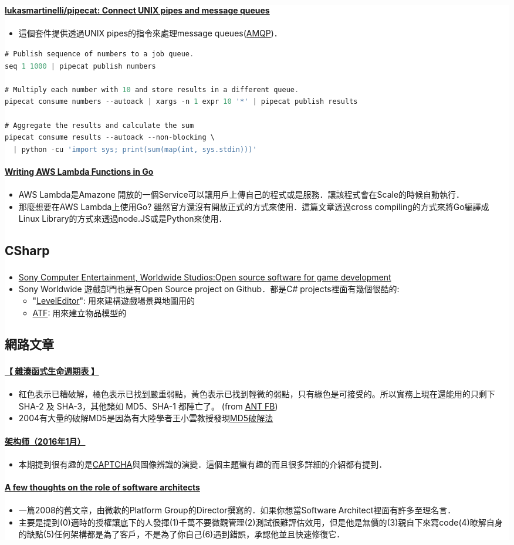 #### [lukasmartinelli/pipecat: Connect UNIX pipes and message queues](https://github.com/lukasmartinelli/pipecat)
- 這個套件提供透過UNIX pipes的指令來處理message queues([AMQP](https://www.amqp.org/))．

```go	
# Publish sequence of numbers to a job queue.
seq 1 1000 | pipecat publish numbers

# Multiply each number with 10 and store results in a different queue.
pipecat consume numbers --autoack | xargs -n 1 expr 10 '*' | pipecat publish results

# Aggregate the results and calculate the sum
pipecat consume results --autoack --non-blocking \
  | python -cu 'import sys; print(sum(map(int, sys.stdin)))'
```  	

#### [Writing AWS Lambda Functions in Go](http://jacopodaeli.com/writing-aws-lambda-functions-in-go/)
- AWS Lambda是Amazone 開放的一個Service可以讓用戶上傳自己的程式或是服務．讓該程式會在Scale的時候自動執行．
- 那麼想要在AWS Lambda上使用Go? 雖然官方還沒有開放正式的方式來使用．這篇文章透過cross compiling的方式來將Go編譯成Linux Library的方式來透過node.JS或是Python來使用．

## CSharp

####  
-  [Sony Computer Entertainment, Worldwide Studios:Open source software for game development](https://github.com/SonyWWS)
- Sony Worldwide 遊戲部門也是有Open Source project on Github．都是C# projects裡面有幾個很酷的:
	- "[LevelEditor](https://github.com/SonyWWS/LevelEditor)": 用來建構遊戲場景與地圖用的
	- [ATF](https://github.com/SonyWWS/ATF): 用來建立物品模型的
		

## 網路文章

#### [【 雜湊函式生命週期表 】](http://valerieaurora.org/hash.html)
- 紅色表示已糟破解，橘色表示已找到嚴重弱點，黃色表示已找到輕微的弱點，只有綠色是可接受的。所以實務上現在還能用的只剩下 SHA-2 及 SHA-3，其他諸如 MD5、SHA-1 都陣亡了。 (from [ANT FB](https://www.facebook.com/photo.php?fbid=10203941638540742&set=a.2104140142503.90823.1815507975&type=3&theater))
- 2004有大量的破解MD5是因為有大陸學者王小雲教授發現[MD5破解法](http://phorum.study-area.org/index.php?topic=30314.0;imode)


#### [架构师（2016年1月）](http://www.infoq.com/cn/minibooks/architect-201601)
- 本期提到很有趣的是[CAPTCHA](https://en.wikipedia.org/wiki/CAPTCHA)與圖像辨識的演變．這個主題蠻有趣的而且很多詳細的介紹都有提到．

#### [A few thoughts on the role of software architects](http://joeduffyblog.com/2008/10/02/a-few-thoughts-on-the-role-of-software-architects/)
- 一篇2008的舊文章，由微軟的Platform Group的Director撰寫的．如果你想當Software Architect裡面有許多至理名言．
- 主要是提到(0)適時的授權讓底下的人發揮(1)千萬不要微觀管理(2)測試很難評估效用，但是他是無價的(3)親自下來寫code(4)瞭解自身的缺點(5)任何架構都是為了客戶，不是為了你自己(6)遇到錯誤，承認他並且快速修復它．
 